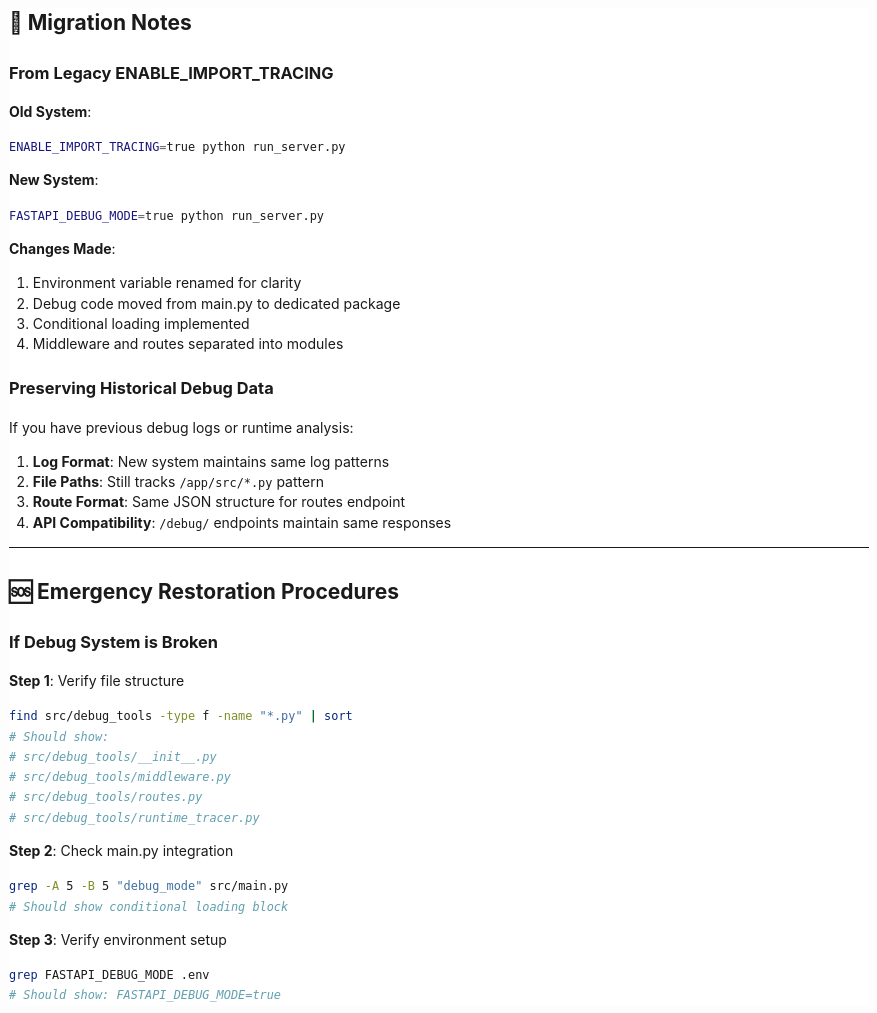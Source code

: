 
## 📝 Migration Notes

### From Legacy ENABLE_IMPORT_TRACING

**Old System**:
```bash
ENABLE_IMPORT_TRACING=true python run_server.py
```

**New System**:
```bash
FASTAPI_DEBUG_MODE=true python run_server.py
```

**Changes Made**:
1. Environment variable renamed for clarity
2. Debug code moved from main.py to dedicated package
3. Conditional loading implemented
4. Middleware and routes separated into modules

### Preserving Historical Debug Data

If you have previous debug logs or runtime analysis:

1. **Log Format**: New system maintains same log patterns
2. **File Paths**: Still tracks `/app/src/*.py` pattern
3. **Route Format**: Same JSON structure for routes endpoint
4. **API Compatibility**: `/debug/` endpoints maintain same responses

---

## 🆘 Emergency Restoration Procedures

### If Debug System is Broken

**Step 1**: Verify file structure
```bash
find src/debug_tools -type f -name "*.py" | sort
# Should show:
# src/debug_tools/__init__.py
# src/debug_tools/middleware.py  
# src/debug_tools/routes.py
# src/debug_tools/runtime_tracer.py
```

**Step 2**: Check main.py integration
```bash
grep -A 5 -B 5 "debug_mode" src/main.py
# Should show conditional loading block
```

**Step 3**: Verify environment setup
```bash
grep FASTAPI_DEBUG_MODE .env
# Should show: FASTAPI_DEBUG_MODE=true
```
